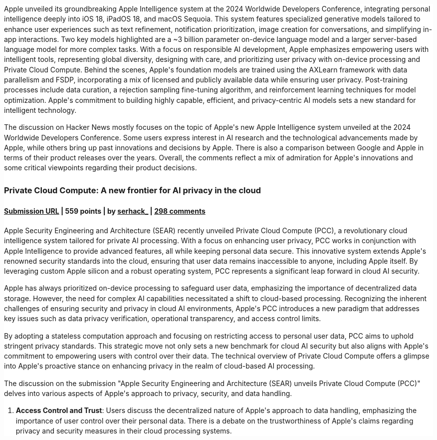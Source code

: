 Apple unveiled its groundbreaking Apple Intelligence system at the 2024 Worldwide Developers Conference, integrating personal intelligence deeply into iOS 18, iPadOS 18, and macOS Sequoia. This system features specialized generative models tailored to enhance user experiences such as text refinement, notification prioritization, image creation for conversations, and simplifying in-app interactions. Two key models highlighted are a ~3 billion parameter on-device language model and a larger server-based language model for more complex tasks. With a focus on responsible AI development, Apple emphasizes empowering users with intelligent tools, representing global diversity, designing with care, and prioritizing user privacy with on-device processing and Private Cloud Compute. Behind the scenes, Apple's foundation models are trained using the AXLearn framework with data parallelism and FSDP, incorporating a mix of licensed and publicly available data while ensuring user privacy. Post-training processes include data curation, a rejection sampling fine-tuning algorithm, and reinforcement learning techniques for model optimization. Apple's commitment to building highly capable, efficient, and privacy-centric AI models sets a new standard for intelligent technology.

The discussion on Hacker News mostly focuses on the topic of Apple's new Apple Intelligence system unveiled at the 2024 Worldwide Developers Conference. Some users express interest in AI research and the technological advancements made by Apple, while others bring up past innovations and decisions by Apple. There is also a comparison between Google and Apple in terms of their product releases over the years. Overall, the comments reflect a mix of admiration for Apple's innovations and some critical viewpoints regarding their product decisions.

### Private Cloud Compute: A new frontier for AI privacy in the cloud

#### [Submission URL](https://security.apple.com/blog/private-cloud-compute/) | 559 points | by [serhack_](https://news.ycombinator.com/user?id=serhack_) | [298 comments](https://news.ycombinator.com/item?id=40639606)

Apple Security Engineering and Architecture (SEAR) recently unveiled Private Cloud Compute (PCC), a revolutionary cloud intelligence system tailored for private AI processing. With a focus on enhancing user privacy, PCC works in conjunction with Apple Intelligence to provide advanced features, all while keeping personal data secure. This innovative system extends Apple's renowned security standards into the cloud, ensuring that user data remains inaccessible to anyone, including Apple itself. By leveraging custom Apple silicon and a robust operating system, PCC represents a significant leap forward in cloud AI security.

Apple has always prioritized on-device processing to safeguard user data, emphasizing the importance of decentralized data storage. However, the need for complex AI capabilities necessitated a shift to cloud-based processing. Recognizing the inherent challenges of ensuring security and privacy in cloud AI environments, Apple's PCC introduces a new paradigm that addresses key issues such as data privacy verification, operational transparency, and access control limits.

By adopting a stateless computation approach and focusing on restricting access to personal user data, PCC aims to uphold stringent privacy standards. This strategic move not only sets a new benchmark for cloud AI security but also aligns with Apple's commitment to empowering users with control over their data. The technical overview of Private Cloud Compute offers a glimpse into Apple's proactive stance on enhancing privacy in the realm of cloud-based AI processing.

The discussion on the submission "Apple Security Engineering and Architecture (SEAR) unveils Private Cloud Compute (PCC)" delves into various aspects of Apple's approach to privacy, security, and data handling. 

1. **Access Control and Trust**: Users discuss the decentralized nature of Apple's approach to data handling, emphasizing the importance of user control over their personal data. There is a debate on the trustworthiness of Apple's claims regarding privacy and security measures in their cloud processing systems.
